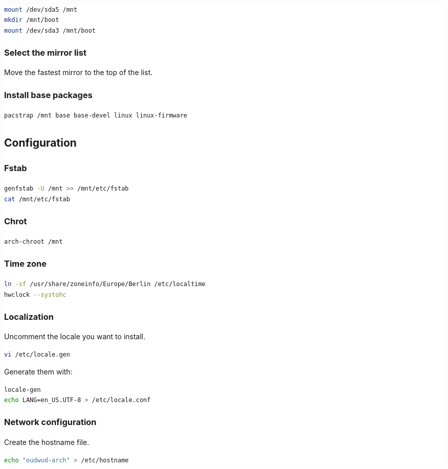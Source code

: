 ```bash
mount /dev/sda5 /mnt
mkdir /mnt/boot
mount /dev/sda3 /mnt/boot
```

### Select the mirror list

Move the fastest mirror to the top of the list.

### Install base packages

```bash
pacstrap /mnt base base-devel linux linux-firmware
```



## Configuration

### Fstab

```bash
genfstab -U /mnt >> /mnt/etc/fstab
cat /mnt/etc/fstab
```

### Chrot

```bash
arch-chroot /mnt
```

### Time zone

```bash
ln -sf /usr/share/zoneinfo/Europe/Berlin /etc/localtime
hwclock --systohc
```

### Localization

Uncomment the locale you want to install.
```bash
vi /etc/locale.gen
```

Generate them with:
```bash
locale-gen
echo LANG=en_US.UTF-8 > /etc/locale.conf
```

### Network configuration

Create the hostname file.
```bash
echo "oudwud-arch" > /etc/hostname
```

